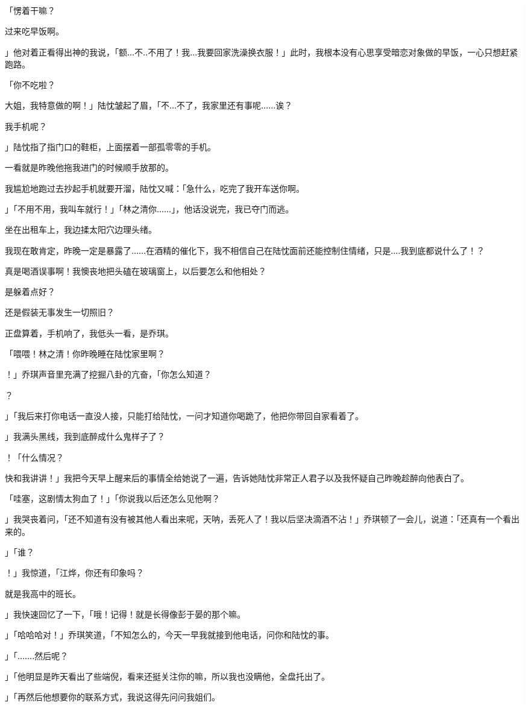「愣着干嘛？

过来吃早饭啊。

」他对着正看得出神的我说，「额…不..不用了！我…我要回家洗澡换衣服！」此时，我根本没有心思享受暗恋对象做的早饭，一心只想赶紧跑路。

「你不吃啦？

大姐，我特意做的啊！」陆忱皱起了眉，「不…不了，我家里还有事呢……诶？

我手机呢？

」陆忱指了指门口的鞋柜，上面摆着一部孤零零的手机。

一看就是昨晚他拖我进门的时候顺手放那的。

我尴尬地跑过去抄起手机就要开溜，陆忱又喊：「急什么，吃完了我开车送你啊。

」「不用不用，我叫车就行！」「林之清你……」，他话没说完，我已夺门而逃。

坐在出租车上，我边揉太阳穴边理头绪。

我现在敢肯定，昨晚一定是暴露了……在酒精的催化下，我不相信自己在陆忱面前还能控制住情绪，只是….我到底都说什么了！？

真是喝酒误事啊！我懊丧地把头磕在玻璃窗上，以后要怎么和他相处？

是躲着点好？

还是假装无事发生一切照旧？

正盘算着，手机响了，我低头一看，是乔琪。

「喂喂！林之清！你昨晚睡在陆忱家里啊？

！」乔琪声音里充满了挖掘八卦的亢奋，「你怎么知道？

？

」「我后来打你电话一直没人接，只能打给陆忱，一问才知道你喝跪了，他把你带回自家看着了。

」我满头黑线，我到底醉成什么鬼样子了？

！「什么情况？

快和我讲讲！」我把今天早上醒来后的事情全给她说了一遍，告诉她陆忱非常正人君子以及我怀疑自己昨晚趁醉向他表白了。

「哇塞，这剧情太狗血了！」「你说我以后还怎么见他啊？

」我哭丧着问，「还不知道有没有被其他人看出来呢，天呐，丢死人了！我以后坚决滴酒不沾！」乔琪顿了一会儿，说道：「还真有一个看出来的。

」「谁？

！」我惊道，「江烨，你还有印象吗？

就是我高中的班长。

」我快速回忆了一下，「哦！记得！就是长得像彭于晏的那个嘛。

」「哈哈哈对！」乔琪笑道，「不知怎么的，今天一早我就接到他电话，问你和陆忱的事。

」「…….然后呢？

」「他明显是昨天看出了些端倪，看来还挺关注你的嘛，所以我也没瞒他，全盘托出了。

」「再然后他想要你的联系方式，我说这得先问问我姐们。
